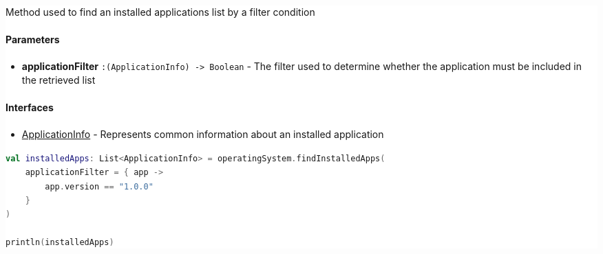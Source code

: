 Method used to find an installed applications list by a filter condition

#### Parameters

- **applicationFilter** `:(ApplicationInfo) -> Boolean` - The filter used to determine whether the application must be included in the retrieved list

#### Interfaces

- [ApplicationInfo](application_info.md) - Represents common information about an installed application

```kotlin
val installedApps: List<ApplicationInfo> = operatingSystem.findInstalledApps(
    applicationFilter = { app ->
        app.version == "1.0.0"
    }
)

println(installedApps)
```